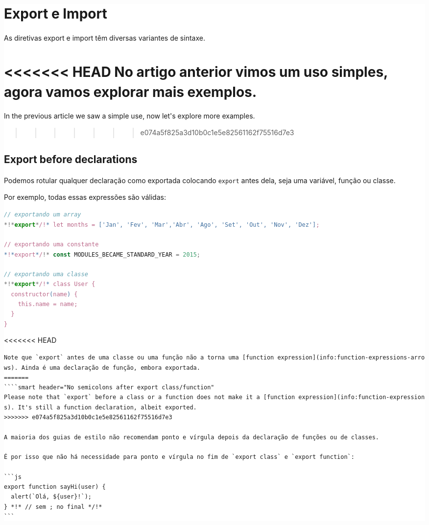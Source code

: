 # Export e Import

As diretivas export e import têm diversas variantes de sintaxe.

<<<<<<< HEAD
No artigo anterior vimos um uso simples, agora vamos explorar mais exemplos.
=======
In the previous article we saw a simple use, now let's explore more examples.
>>>>>>> e074a5f825a3d10b0c1e5e82561162f75516d7e3

## Export before declarations

Podemos rotular qualquer declaração como exportada colocando `export` antes dela, seja uma variável, função ou classe.

Por exemplo, todas essas expressões são válidas:

```js
// exportando um array
*!*export*/!* let months = ['Jan', 'Fev', 'Mar','Abr', 'Ago', 'Set', 'Out', 'Nov', 'Dez'];

// exportando uma constante
*!*export*/!* const MODULES_BECAME_STANDARD_YEAR = 2015;

// exportando uma classe
*!*export*/!* class User {
  constructor(name) {
    this.name = name;
  }
}
```

<<<<<<< HEAD
````smart header="Sem ponto e vírgula depois de export class/function"
Note que `export` antes de uma classe ou uma função não a torna uma [function expression](info:function-expressions-arrows). Ainda é uma declaração de função, embora exportada.
=======
````smart header="No semicolons after export class/function"
Please note that `export` before a class or a function does not make it a [function expression](info:function-expressions). It's still a function declaration, albeit exported.
>>>>>>> e074a5f825a3d10b0c1e5e82561162f75516d7e3

A maioria dos guias de estilo não recomendam ponto e vírgula depois da declaração de funções ou de classes.

É por isso que não há necessidade para ponto e vírgula no fim de `export class` e `export function`:

```js
export function sayHi(user) {
  alert(`Olá, ${user}!`);
} *!* // sem ; no final */!*
```

````
